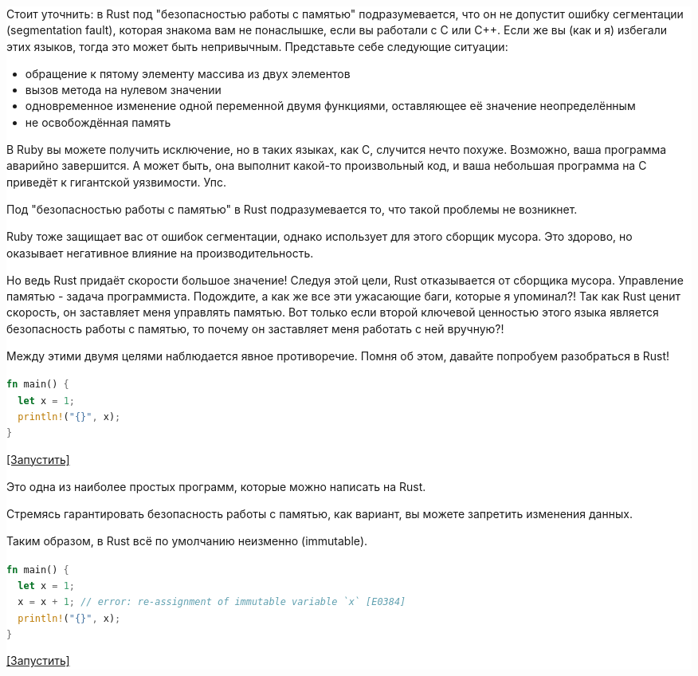 Стоит уточнить: в Rust под "безопасностью работы с памятью" подразумевается, что
он не допустит ошибку сегментации (segmentation fault), которая знакома вам не
понаслышке, если вы работали с С или С++. Если же вы (как и я) избегали этих
языков, тогда это может быть непривычным. Представьте себе следующие ситуации:

- обращение к пятому элементу массива из двух элементов
- вызов метода на нулевом значении
- одновременное изменение одной переменной двумя функциями, оставляющее её
  значение неопределённым
- не освобождённая память

В Ruby вы можете получить исключение, но в таких языках, как C, случится нечто
похуже. Возможно, ваша программа аварийно завершится. А может быть, она выполнит
какой-то произвольный код, и ваша небольшая программа на С приведёт к гигантской
уязвимости. Упс.

Под "безопасностью работы с памятью" в Rust подразумевается то, что такой
проблемы не возникнет.

Ruby тоже защищает вас от ошибок сегментации, однако использует для этого
сборщик мусора. Это здорово, но оказывает негативное влияние на
производительность.

Но ведь Rust придаёт скорости большое значение! Следуя этой цели, Rust
отказывается от сборщика мусора. Управление памятью - задача программиста.
Подождите, а как же все эти ужасающие баги, которые я упоминал?! Так как Rust
ценит скорость, он заставляет меня управлять памятью. Вот только если второй
ключевой ценностью этого языка является безопасность работы с памятью, то почему
он заставляет меня работать с ней вручную?!

Между этими двумя целями наблюдается явное противоречие. Помня об этом, давайте
попробуем разобраться в Rust!

```rust
fn main() {
  let x = 1;
  println!("{}", x);
}
```

[[Запустить]](http://is.gd/90pGJ1)

Это одна из наиболее простых программ, которые можно написать на Rust.

Стремясь гарантировать безопасность работы с памятью, как вариант, вы можете
запретить изменения данных.

Таким образом, в Rust всё по умолчанию неизменно (immutable).

```rust
fn main() {
  let x = 1;
  x = x + 1; // error: re-assignment of immutable variable `x` [E0384]
  println!("{}", x);
}
```

[[Запустить]](http://is.gd/jsRBH2)
